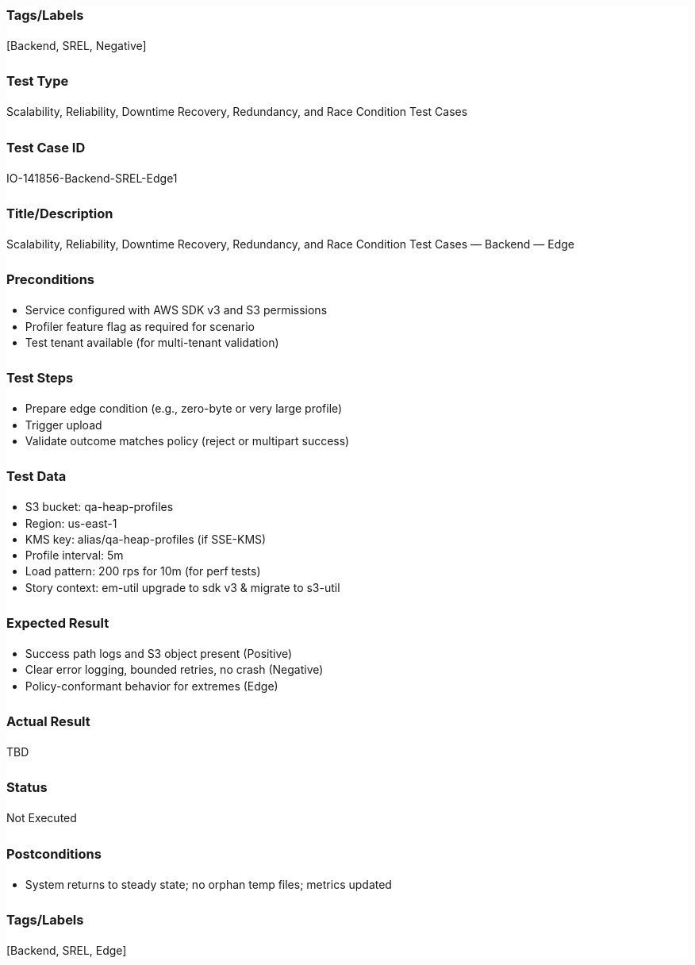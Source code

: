 ### Tags/Labels
[Backend, SREL, Negative]

### Test Type
Scalability, Reliability, Downtime Recovery, Redundancy, and Race Condition Test Cases

### Test Case ID
IO-141856-Backend-SREL-Edge1

### Title/Description
Scalability, Reliability, Downtime Recovery, Redundancy, and Race Condition Test Cases — Backend — Edge

### Preconditions
- Service configured with AWS SDK v3 and S3 permissions
- Profiler feature flag as required for scenario
- Test tenant available (for multi-tenant validation)

### Test Steps
- Prepare edge condition (e.g., zero-byte or very large profile)
- Trigger upload
- Validate outcome matches policy (reject or multipart success)

### Test Data
- S3 bucket: qa-heap-profiles
- Region: us-east-1
- KMS key: alias/qa-heap-profiles (if SSE-KMS)
- Profile interval: 5m
- Load pattern: 200 rps for 10m (for perf tests)
- Story context: em-util upgrade to sdk v3 & migrate to s3-util

### Expected Result
- Success path logs and S3 object present (Positive)
- Clear error logging, bounded retries, no crash (Negative)
- Policy-conformant behavior for extremes (Edge)

### Actual Result
TBD

### Status
Not Executed

### Postconditions
- System returns to steady state; no orphan temp files; metrics updated

### Tags/Labels
[Backend, SREL, Edge]
